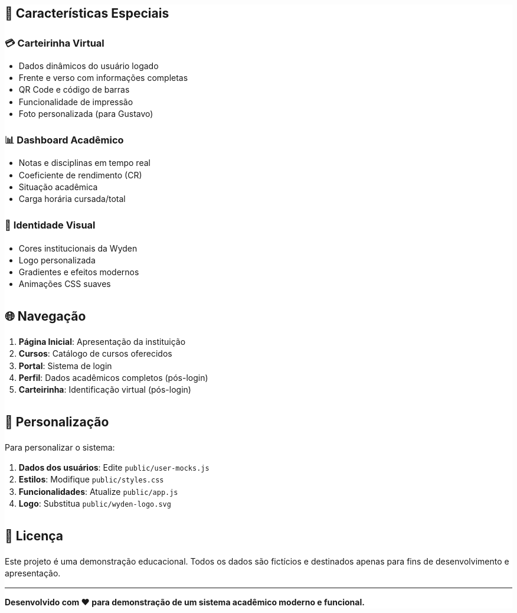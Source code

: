 ## 🎯 Características Especiais

### 💳 **Carteirinha Virtual**
- Dados dinâmicos do usuário logado
- Frente e verso com informações completas
- QR Code e código de barras
- Funcionalidade de impressão
- Foto personalizada (para Gustavo)

### 📊 **Dashboard Acadêmico**
- Notas e disciplinas em tempo real
- Coeficiente de rendimento (CR)
- Situação acadêmica
- Carga horária cursada/total

### 🎨 **Identidade Visual**
- Cores institucionais da Wyden
- Logo personalizada
- Gradientes e efeitos modernos
- Animações CSS suaves

## 🌐 Navegação

1. **Página Inicial**: Apresentação da instituição
2. **Cursos**: Catálogo de cursos oferecidos
3. **Portal**: Sistema de login
4. **Perfil**: Dados acadêmicos completos (pós-login)
5. **Carteirinha**: Identificação virtual (pós-login)

## 🔧 Personalização

Para personalizar o sistema:

1. **Dados dos usuários**: Edite `public/user-mocks.js`
2. **Estilos**: Modifique `public/styles.css`
3. **Funcionalidades**: Atualize `public/app.js`
4. **Logo**: Substitua `public/wyden-logo.svg`

## 📄 Licença

Este projeto é uma demonstração educacional. Todos os dados são fictícios e destinados apenas para fins de desenvolvimento e apresentação.

---

**Desenvolvido com ❤️ para demonstração de um sistema acadêmico moderno e funcional.** 